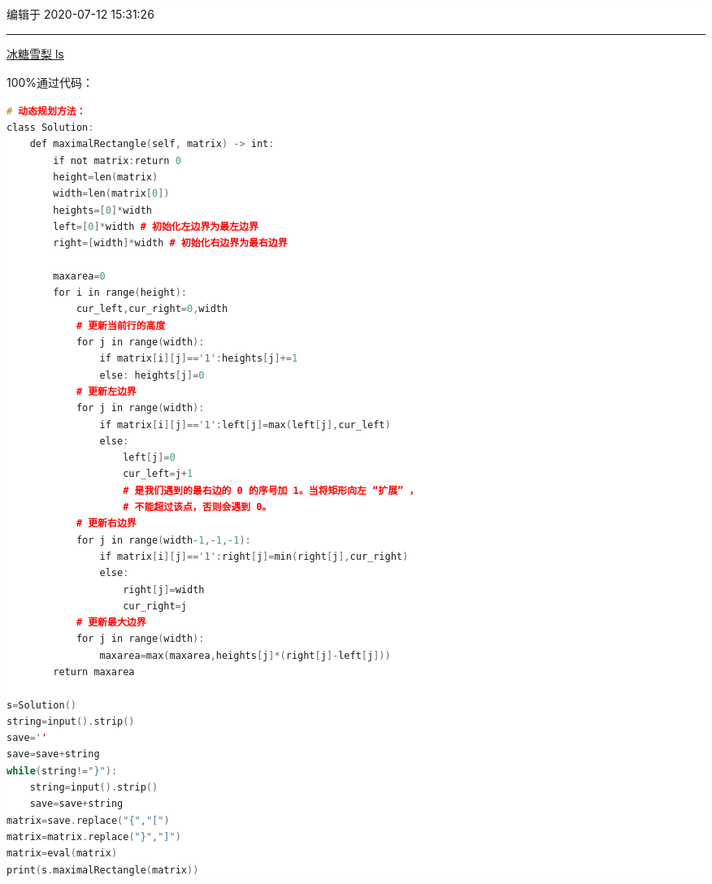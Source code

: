 编辑于 2020-07-12 15:31:26

* * *

[冰糖雪梨 ls](https://www.nowcoder.com/profile/468346289)

100%通过代码：

```cpp
# 动态规划方法：
class Solution:
    def maximalRectangle(self, matrix) -> int:
        if not matrix:return 0
        height=len(matrix)
        width=len(matrix[0])
        heights=[0]*width
        left=[0]*width # 初始化左边界为最左边界
        right=[width]*width # 初始化右边界为最右边界

        maxarea=0
        for i in range(height):
            cur_left,cur_right=0,width
            # 更新当前行的高度
            for j in range(width):
                if matrix[i][j]=='1':heights[j]+=1
                else: heights[j]=0
            # 更新左边界
            for j in range(width):
                if matrix[i][j]=='1':left[j]=max(left[j],cur_left)
                else:
                    left[j]=0
                    cur_left=j+1  
                    # 是我们遇到的最右边的 0 的序号加 1。当将矩形向左 “扩展” ，
                    # 不能超过该点，否则会遇到 0。
            # 更新右边界
            for j in range(width-1,-1,-1):
                if matrix[i][j]=='1':right[j]=min(right[j],cur_right)
                else:
                    right[j]=width
                    cur_right=j
            # 更新最大边界
            for j in range(width):
                maxarea=max(maxarea,heights[j]*(right[j]-left[j]))
        return maxarea

s=Solution()
string=input().strip()
save=''
save=save+string
while(string!="}"):
    string=input().strip()
    save=save+string
matrix=save.replace("{","[")
matrix=matrix.replace("}","]")
matrix=eval(matrix)
print(s.maximalRectangle(matrix))

```
